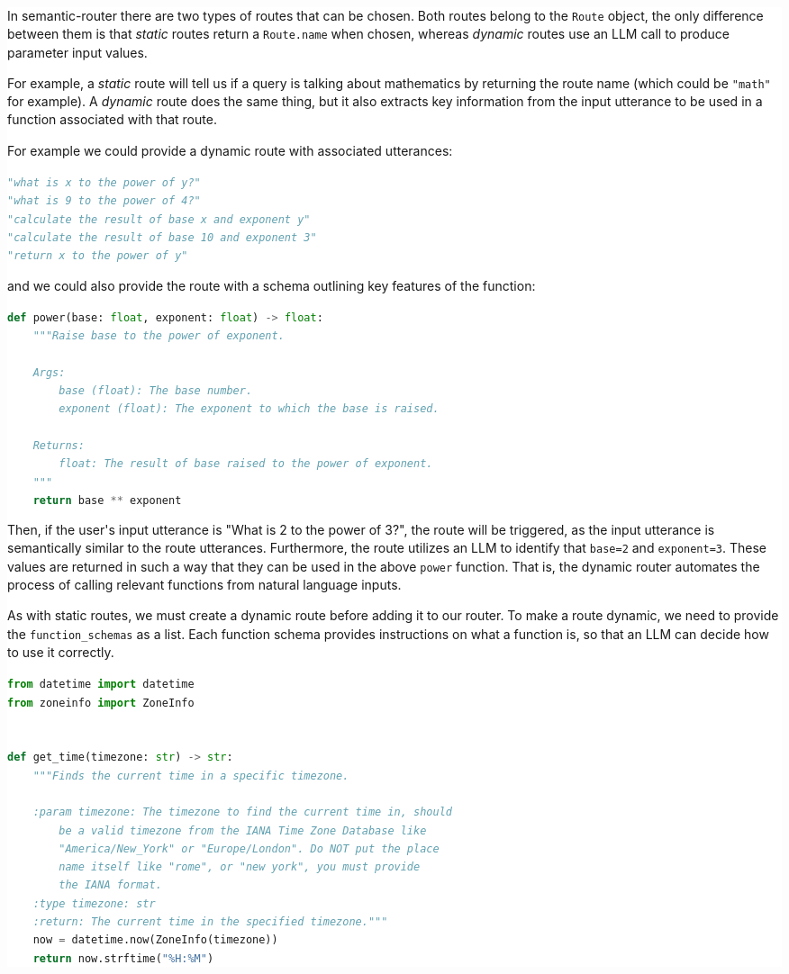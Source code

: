 In semantic-router there are two types of routes that can be chosen. Both routes belong to the `Route` object, the only difference between them is that *static* routes return a `Route.name` when chosen, whereas *dynamic* routes use an LLM call to produce parameter input values.

For example, a *static* route will tell us if a query is talking about mathematics by returning the route name (which could be `"math"` for example). A *dynamic* route does the same thing, but it also extracts key information from the input utterance to be used in a function associated with that route.

For example we could provide a dynamic route with associated utterances:

```python
"what is x to the power of y?"
"what is 9 to the power of 4?"
"calculate the result of base x and exponent y"
"calculate the result of base 10 and exponent 3"
"return x to the power of y"
```

and we could also provide the route with a schema outlining key features of the function:

```python
def power(base: float, exponent: float) -> float:
    """Raise base to the power of exponent.

    Args:
        base (float): The base number.
        exponent (float): The exponent to which the base is raised.

    Returns:
        float: The result of base raised to the power of exponent.
    """
    return base ** exponent
```

Then, if the user's input utterance is "What is 2 to the power of 3?", the route will be triggered, as the input utterance is semantically similar to the route utterances. Furthermore, the route utilizes an LLM to identify that `base=2` and `exponent=3`. These values are returned in such a way that they can be used in the above `power` function. That is, the dynamic router automates the process of calling relevant functions from natural language inputs.

As with static routes, we must create a dynamic route before adding it to our router. To make a route dynamic, we need to provide the `function_schemas` as a list. Each function schema provides instructions on what a function is, so that an LLM can decide how to use it correctly.

```python
from datetime import datetime
from zoneinfo import ZoneInfo


def get_time(timezone: str) -> str:
    """Finds the current time in a specific timezone.

    :param timezone: The timezone to find the current time in, should
        be a valid timezone from the IANA Time Zone Database like
        "America/New_York" or "Europe/London". Do NOT put the place
        name itself like "rome", or "new york", you must provide
        the IANA format.
    :type timezone: str
    :return: The current time in the specified timezone."""
    now = datetime.now(ZoneInfo(timezone))
    return now.strftime("%H:%M")
```
